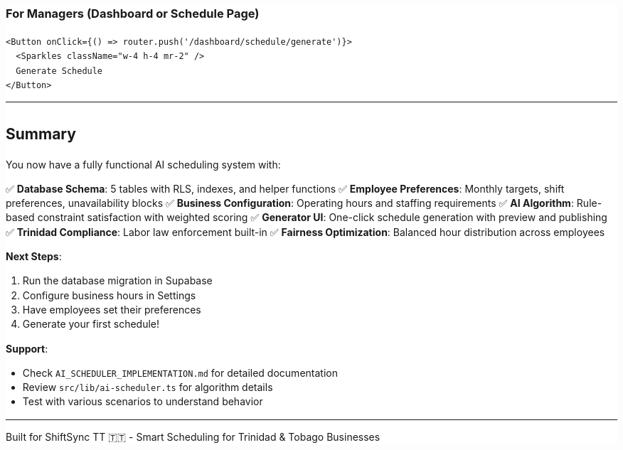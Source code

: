 ### For Managers (Dashboard or Schedule Page)
```tsx
<Button onClick={() => router.push('/dashboard/schedule/generate')}>
  <Sparkles className="w-4 h-4 mr-2" />
  Generate Schedule
</Button>
```

---

## Summary

You now have a fully functional AI scheduling system with:

✅ **Database Schema**: 5 tables with RLS, indexes, and helper functions
✅ **Employee Preferences**: Monthly targets, shift preferences, unavailability blocks
✅ **Business Configuration**: Operating hours and staffing requirements
✅ **AI Algorithm**: Rule-based constraint satisfaction with weighted scoring
✅ **Generator UI**: One-click schedule generation with preview and publishing
✅ **Trinidad Compliance**: Labor law enforcement built-in
✅ **Fairness Optimization**: Balanced hour distribution across employees

**Next Steps**:
1. Run the database migration in Supabase
2. Configure business hours in Settings
3. Have employees set their preferences
4. Generate your first schedule!

**Support**:
- Check `AI_SCHEDULER_IMPLEMENTATION.md` for detailed documentation
- Review `src/lib/ai-scheduler.ts` for algorithm details
- Test with various scenarios to understand behavior

---

Built for ShiftSync TT 🇹🇹 - Smart Scheduling for Trinidad & Tobago Businesses
